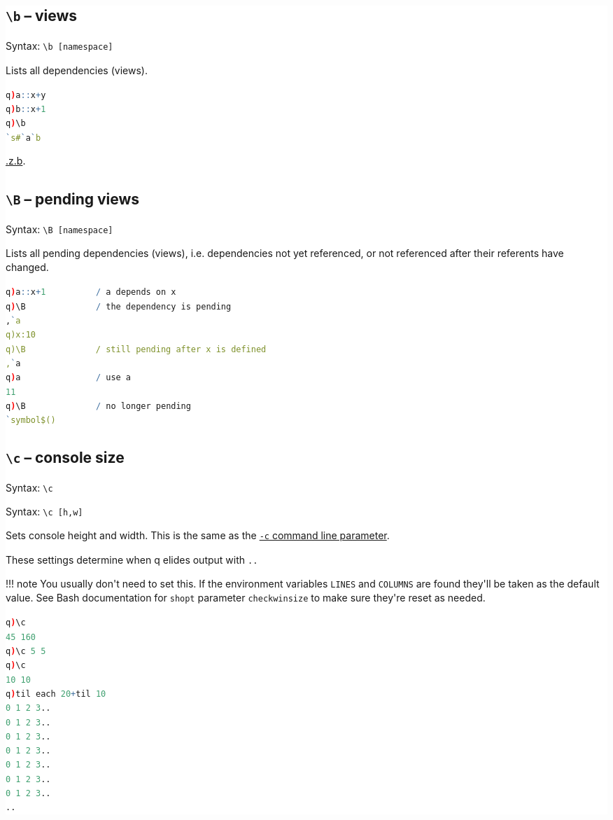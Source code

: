 
## `\b` – views

Syntax: `\b [namespace]`

Lists all dependencies (views). 
```q
q)a::x+y
q)b::x+1
q)\b
`s#`a`b
```
<i class="fa fa-hand-o-right"></i> [.z.b](dotz/#zb-dependencies).


## `\B` – pending views

Syntax: `\B [namespace]`

Lists all pending dependencies (views), i.e. dependencies not yet referenced, or not referenced after their referents have changed.
```q
q)a::x+1          / a depends on x
q)\B              / the dependency is pending
,`a
q)x:10
q)\B              / still pending after x is defined
,`a
q)a               / use a
11
q)\B              / no longer pending
`symbol$()
```


## `\c` – console size

Syntax: `\c`

Syntax: `\c [h,w]`

Sets console height and width. This is the same as the [`-c` command line parameter](commandline/#-c-console-size).

These settings determine when q elides output with `..`

!!! note 
    You usually don't need to set this. If the environment variables `LINES` and `COLUMNS` are found they'll be taken as the default value. See Bash documentation for `shopt` parameter `checkwinsize` to make sure they're reset as needed.

```q
q)\c
45 160
q)\c 5 5
q)\c
10 10
q)til each 20+til 10
0 1 2 3..
0 1 2 3..
0 1 2 3..
0 1 2 3..
0 1 2 3..
0 1 2 3..
0 1 2 3..
..
```
